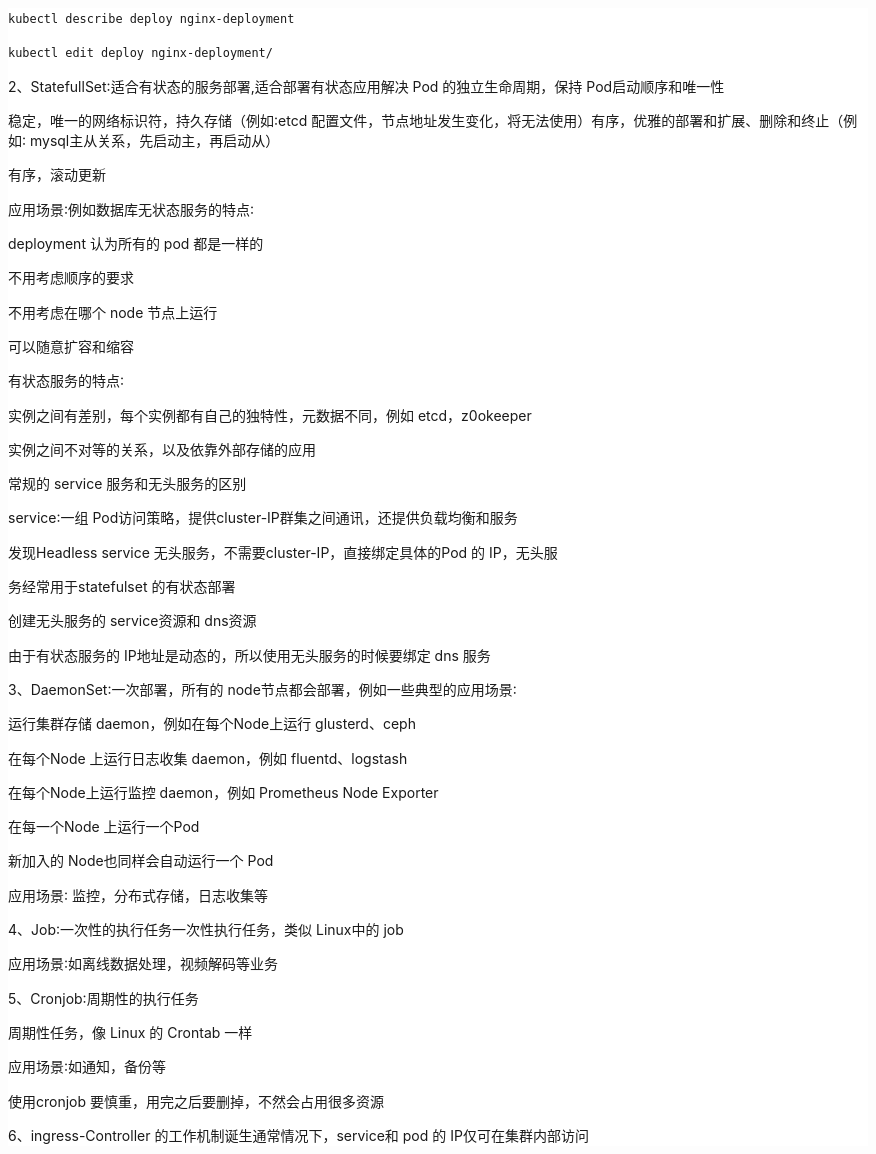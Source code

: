 `kubectl describe deploy nginx-deployment`

`kubectl edit deploy nginx-deployment/`

2、StatefullSet∶适合有状态的服务部署,适合部署有状态应用解决 Pod 的独立生命周期，保持 Pod启动顺序和唯一性

稳定，唯一的网络标识符，持久存储（例如∶etcd 配置文件，节点地址发生变化，将无法使用）有序，优雅的部署和扩展、删除和终止（例如∶ mysql主从关系，先启动主，再启动从）

有序，滚动更新

应用场景∶例如数据库无状态服务的特点∶

deployment 认为所有的 pod 都是一样的

不用考虑顺序的要求

不用考虑在哪个 node 节点上运行

可以随意扩容和缩容

有状态服务的特点∶

实例之间有差别，每个实例都有自己的独特性，元数据不同，例如 etcd，z0okeeper

实例之间不对等的关系，以及依靠外部存储的应用

常规的 service 服务和无头服务的区别

service∶一组 Pod访问策略，提供cluster-IP群集之间通讯，还提供负载均衡和服务

发现Headless service 无头服务，不需要cluster-IP，直接绑定具体的Pod 的 IP，无头服

务经常用于statefulset 的有状态部署

创建无头服务的 service资源和 dns资源

由于有状态服务的 IP地址是动态的，所以使用无头服务的时候要绑定 dns 服务

3、DaemonSet∶一次部署，所有的 node节点都会部署，例如一些典型的应用场景∶

运行集群存储 daemon，例如在每个Node上运行 glusterd、ceph

在每个Node 上运行日志收集 daemon，例如 fluentd、logstash

在每个Node上运行监控 daemon，例如 Prometheus Node Exporter

在每一个Node 上运行一个Pod

新加入的 Node也同样会自动运行一个 Pod

应用场景∶ 监控，分布式存储，日志收集等

4、Job∶一次性的执行任务一次性执行任务，类似 Linux中的 job

应用场景∶如离线数据处理，视频解码等业务

5、Cronjob∶周期性的执行任务

周期性任务，像 Linux 的 Crontab 一样

应用场景∶如通知，备份等

使用cronjob 要慎重，用完之后要删掉，不然会占用很多资源

6、ingress-Controller 的工作机制诞生通常情况下，service和 pod 的 IP仅可在集群内部访问
